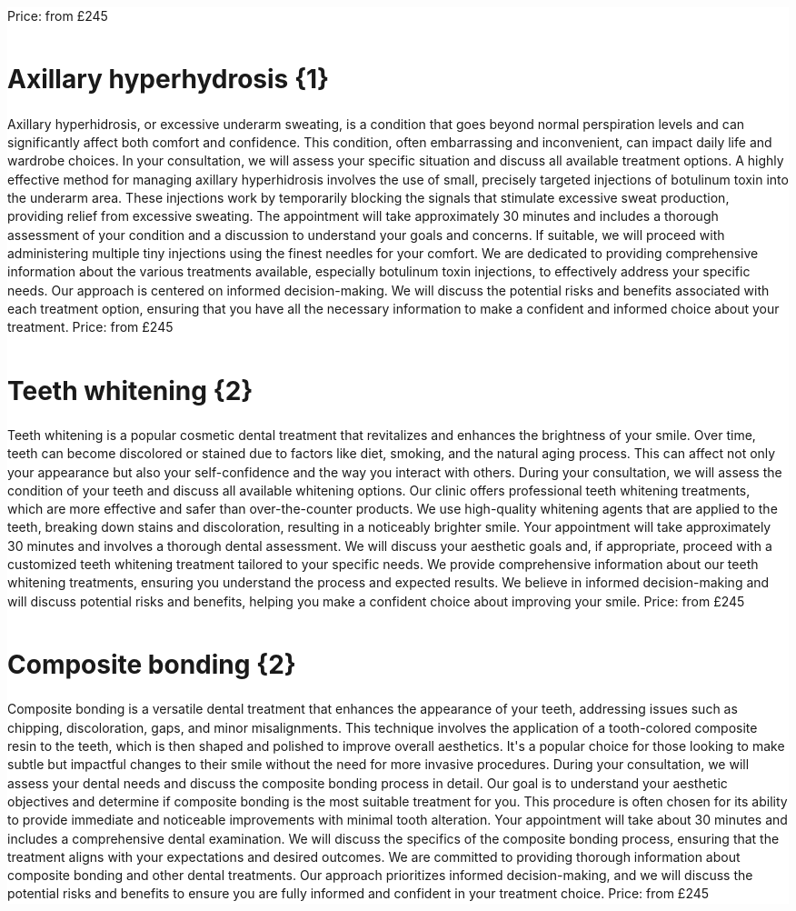 Price: from £245


# Axillary hyperhydrosis {1}

Axillary hyperhidrosis, or excessive underarm sweating, is a condition that goes beyond normal perspiration levels and can significantly affect both comfort and confidence. This condition, often embarrassing and inconvenient, can impact daily life and wardrobe choices.
In your consultation, we will assess your specific situation and discuss all available treatment options. A highly effective method for managing axillary hyperhidrosis involves the use of small, precisely targeted injections of botulinum toxin into the underarm area. These injections work by temporarily blocking the signals that stimulate excessive sweat production, providing relief from excessive sweating.
The appointment will take approximately 30 minutes and includes a thorough assessment of your condition and a discussion to understand your goals and concerns. If suitable, we will proceed with administering multiple tiny injections using the finest needles for your comfort.
We are dedicated to providing comprehensive information about the various treatments available, especially botulinum toxin injections, to effectively address your specific needs. Our approach is centered on informed decision-making. We will discuss the potential risks and benefits associated with each treatment option, ensuring that you have all the necessary information to make a confident and informed choice about your treatment.
Price: from £245


# Teeth whitening {2}

Teeth whitening is a popular cosmetic dental treatment that revitalizes and enhances the brightness of your smile. Over time, teeth can become discolored or stained due to factors like diet, smoking, and the natural aging process. This can affect not only your appearance but also your self-confidence and the way you interact with others.
During your consultation, we will assess the condition of your teeth and discuss all available whitening options. Our clinic offers professional teeth whitening treatments, which are more effective and safer than over-the-counter products. We use high-quality whitening agents that are applied to the teeth, breaking down stains and discoloration, resulting in a noticeably brighter smile.
Your appointment will take approximately 30 minutes and involves a thorough dental assessment. We will discuss your aesthetic goals and, if appropriate, proceed with a customized teeth whitening treatment tailored to your specific needs.
We provide comprehensive information about our teeth whitening treatments, ensuring you understand the process and expected results. We believe in informed decision-making and will discuss potential risks and benefits, helping you make a confident choice about improving your smile.
Price: from £245


# Composite bonding {2}

Composite bonding is a versatile dental treatment that enhances the appearance of your teeth, addressing issues such as chipping, discoloration, gaps, and minor misalignments. This technique involves the application of a tooth-colored composite resin to the teeth, which is then shaped and polished to improve overall aesthetics. It's a popular choice for those looking to make subtle but impactful changes to their smile without the need for more invasive procedures.
During your consultation, we will assess your dental needs and discuss the composite bonding process in detail. Our goal is to understand your aesthetic objectives and determine if composite bonding is the most suitable treatment for you. This procedure is often chosen for its ability to provide immediate and noticeable improvements with minimal tooth alteration.
Your appointment will take about 30 minutes and includes a comprehensive dental examination. We will discuss the specifics of the composite bonding process, ensuring that the treatment aligns with your expectations and desired outcomes.
We are committed to providing thorough information about composite bonding and other dental treatments. Our approach prioritizes informed decision-making, and we will discuss the potential risks and benefits to ensure you are fully informed and confident in your treatment choice.
Price: from £245
